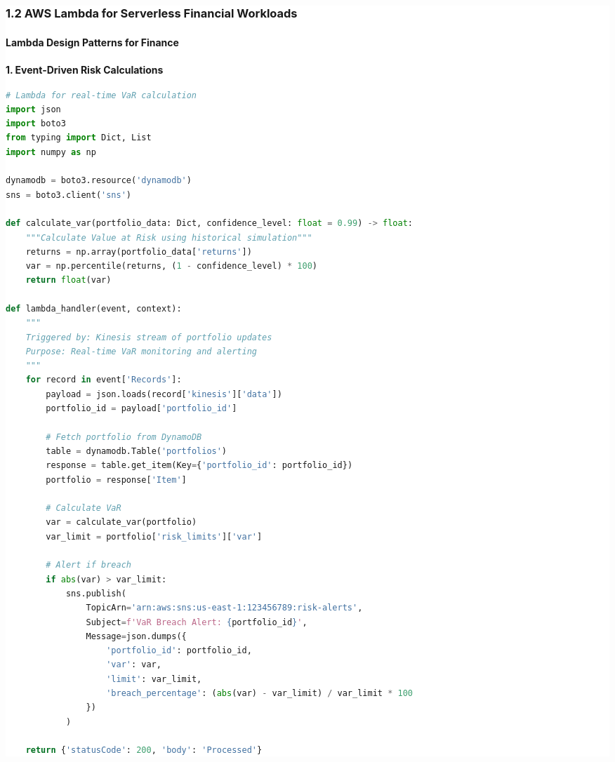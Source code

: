### 1.2 AWS Lambda for Serverless Financial Workloads

#### Lambda Design Patterns for Finance

**1. Event-Driven Risk Calculations**
```python
# Lambda for real-time VaR calculation
import json
import boto3
from typing import Dict, List
import numpy as np

dynamodb = boto3.resource('dynamodb')
sns = boto3.client('sns')

def calculate_var(portfolio_data: Dict, confidence_level: float = 0.99) -> float:
    """Calculate Value at Risk using historical simulation"""
    returns = np.array(portfolio_data['returns'])
    var = np.percentile(returns, (1 - confidence_level) * 100)
    return float(var)

def lambda_handler(event, context):
    """
    Triggered by: Kinesis stream of portfolio updates
    Purpose: Real-time VaR monitoring and alerting
    """
    for record in event['Records']:
        payload = json.loads(record['kinesis']['data'])
        portfolio_id = payload['portfolio_id']
        
        # Fetch portfolio from DynamoDB
        table = dynamodb.Table('portfolios')
        response = table.get_item(Key={'portfolio_id': portfolio_id})
        portfolio = response['Item']
        
        # Calculate VaR
        var = calculate_var(portfolio)
        var_limit = portfolio['risk_limits']['var']
        
        # Alert if breach
        if abs(var) > var_limit:
            sns.publish(
                TopicArn='arn:aws:sns:us-east-1:123456789:risk-alerts',
                Subject=f'VaR Breach Alert: {portfolio_id}',
                Message=json.dumps({
                    'portfolio_id': portfolio_id,
                    'var': var,
                    'limit': var_limit,
                    'breach_percentage': (abs(var) - var_limit) / var_limit * 100
                })
            )
    
    return {'statusCode': 200, 'body': 'Processed'}
```
